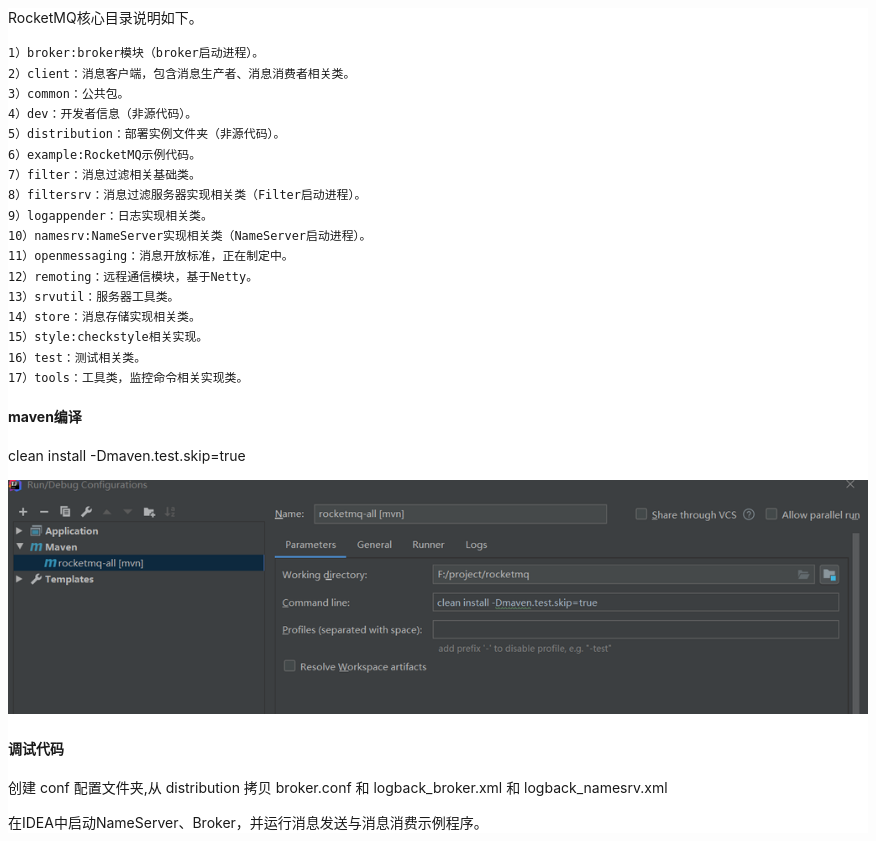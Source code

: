 RocketMQ核心目录说明如下。

```
1）broker:broker模块（broker启动进程）。
2）client：消息客户端，包含消息生产者、消息消费者相关类。
3）common：公共包。
4）dev：开发者信息（非源代码）。
5）distribution：部署实例文件夹（非源代码）。
6）example:RocketMQ示例代码。
7）filter：消息过滤相关基础类。
8）filtersrv：消息过滤服务器实现相关类（Filter启动进程）。
9）logappender：日志实现相关类。
10）namesrv:NameServer实现相关类（NameServer启动进程）。
11）openmessaging：消息开放标准，正在制定中。
12）remoting：远程通信模块，基于Netty。
13）srvutil：服务器工具类。
14）store：消息存储实现相关类。
15）style:checkstyle相关实现。
16）test：测试相关类。
17）tools：工具类，监控命令相关实现类。
```

#### maven编译

clean install -Dmaven.test.skip=true

![image-20220605173919156](文档图片/image-20220605173919156.png)

#### 调试代码

创建 conf 配置文件夹,从 distribution 拷贝 broker.conf 和 logback_broker.xml 和 logback_namesrv.xml

在IDEA中启动NameServer、Broker，并运行消息发送与消息消费示例程序。
